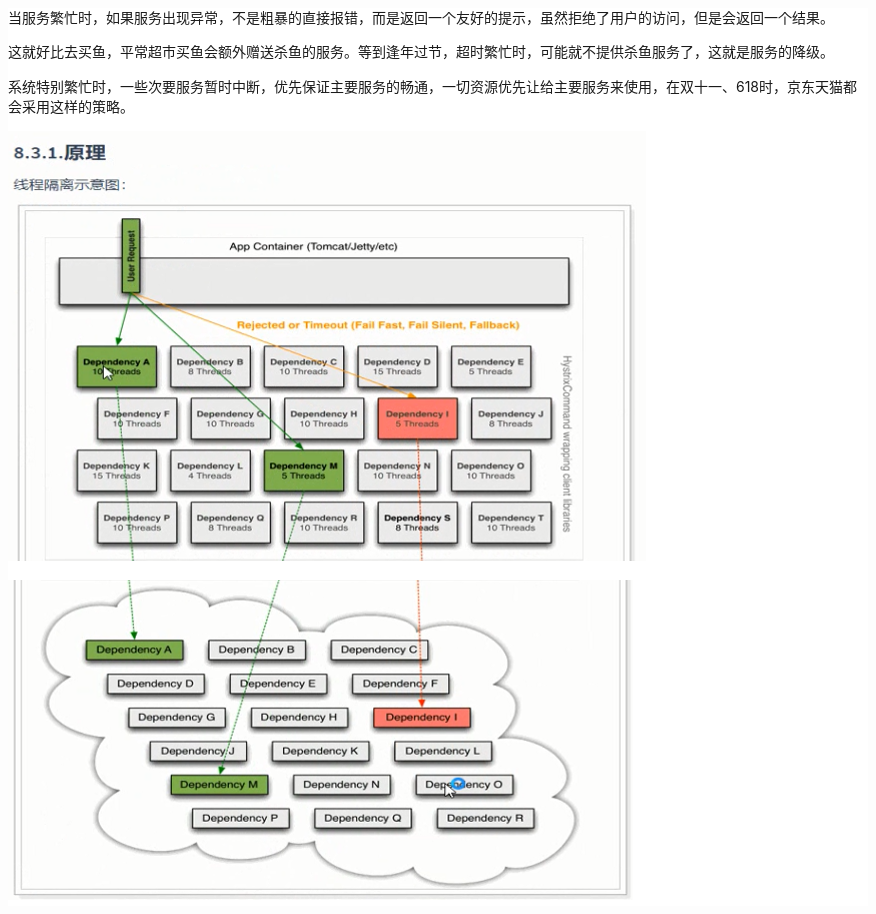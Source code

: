 当服务繁忙时，如果服务出现异常，不是粗暴的直接报错，而是返回一个友好的提示，虽然拒绝了用户的访问，但是会返回一个结果。

这就好比去买鱼，平常超市买鱼会额外赠送杀鱼的服务。等到逢年过节，超时繁忙时，可能就不提供杀鱼服务了，这就是服务的降级。

系统特别繁忙时，一些次要服务暂时中断，优先保证主要服务的畅通，一切资源优先让给主要服务来使用，在双十一、618时，京东天猫都会采用这样的策略。

![1554386076621](assets/1554386076621.png)

![1554386326815](assets/1554386326815.png)


